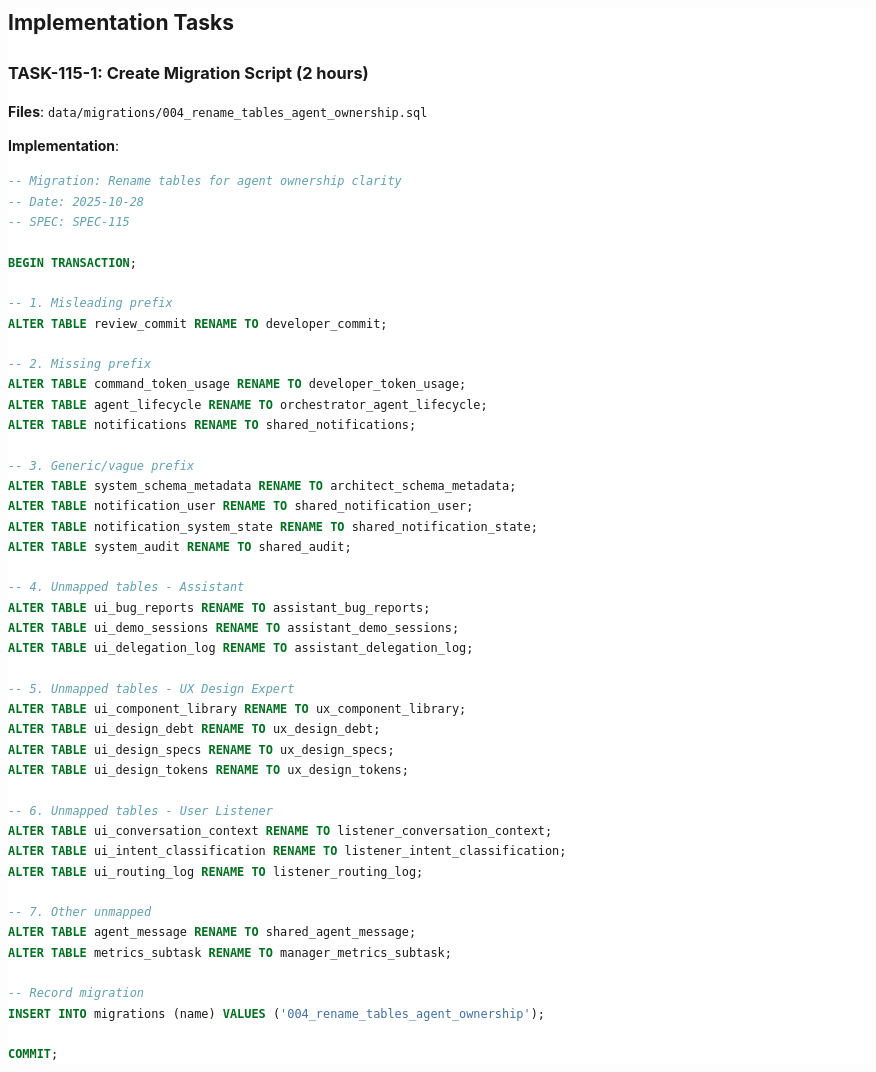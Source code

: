 ## Implementation Tasks

### TASK-115-1: Create Migration Script (2 hours)

**Files**: `data/migrations/004_rename_tables_agent_ownership.sql`

**Implementation**:
```sql
-- Migration: Rename tables for agent ownership clarity
-- Date: 2025-10-28
-- SPEC: SPEC-115

BEGIN TRANSACTION;

-- 1. Misleading prefix
ALTER TABLE review_commit RENAME TO developer_commit;

-- 2. Missing prefix
ALTER TABLE command_token_usage RENAME TO developer_token_usage;
ALTER TABLE agent_lifecycle RENAME TO orchestrator_agent_lifecycle;
ALTER TABLE notifications RENAME TO shared_notifications;

-- 3. Generic/vague prefix
ALTER TABLE system_schema_metadata RENAME TO architect_schema_metadata;
ALTER TABLE notification_user RENAME TO shared_notification_user;
ALTER TABLE notification_system_state RENAME TO shared_notification_state;
ALTER TABLE system_audit RENAME TO shared_audit;

-- 4. Unmapped tables - Assistant
ALTER TABLE ui_bug_reports RENAME TO assistant_bug_reports;
ALTER TABLE ui_demo_sessions RENAME TO assistant_demo_sessions;
ALTER TABLE ui_delegation_log RENAME TO assistant_delegation_log;

-- 5. Unmapped tables - UX Design Expert
ALTER TABLE ui_component_library RENAME TO ux_component_library;
ALTER TABLE ui_design_debt RENAME TO ux_design_debt;
ALTER TABLE ui_design_specs RENAME TO ux_design_specs;
ALTER TABLE ui_design_tokens RENAME TO ux_design_tokens;

-- 6. Unmapped tables - User Listener
ALTER TABLE ui_conversation_context RENAME TO listener_conversation_context;
ALTER TABLE ui_intent_classification RENAME TO listener_intent_classification;
ALTER TABLE ui_routing_log RENAME TO listener_routing_log;

-- 7. Other unmapped
ALTER TABLE agent_message RENAME TO shared_agent_message;
ALTER TABLE metrics_subtask RENAME TO manager_metrics_subtask;

-- Record migration
INSERT INTO migrations (name) VALUES ('004_rename_tables_agent_ownership');

COMMIT;
```
